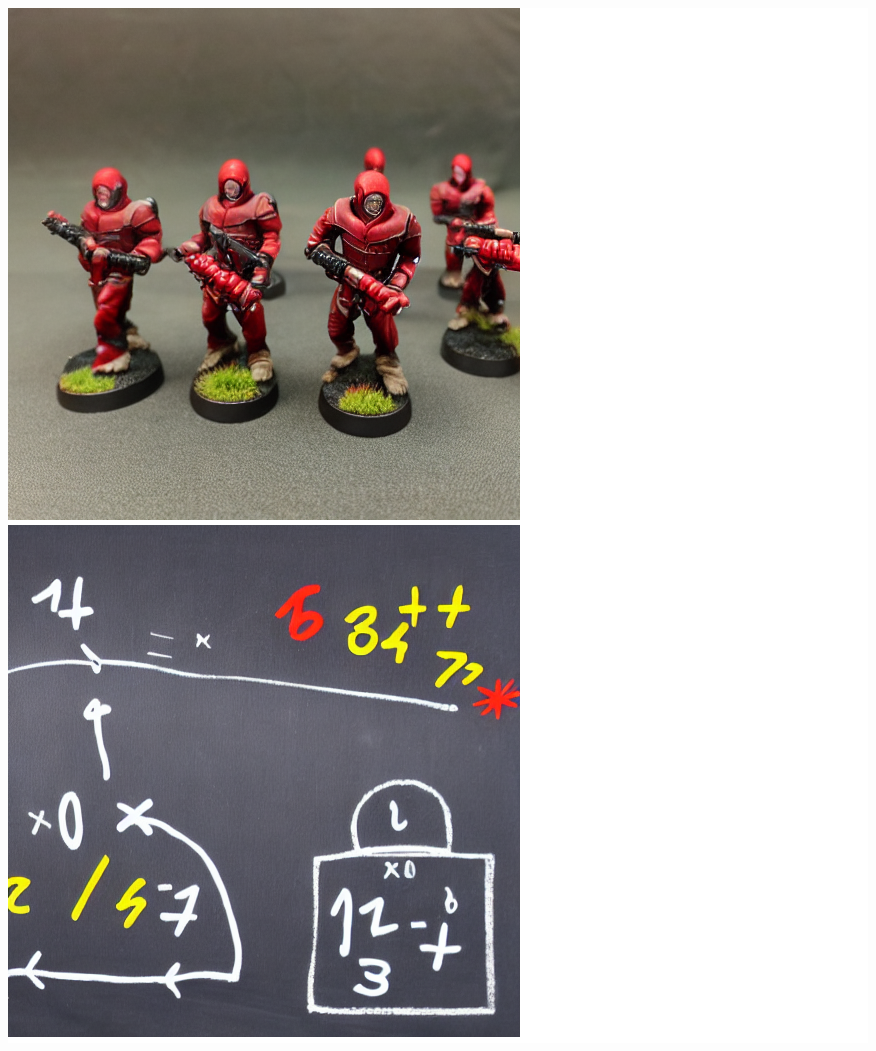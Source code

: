 <img src="assets/images/drawnbetween-images/across900_20230611103648.png" alt="DrawnBetween AI Output">
<img src="assets/images/drawnbetween-images/across900_20230611103829.png" alt="DrawnBetween AI Output">